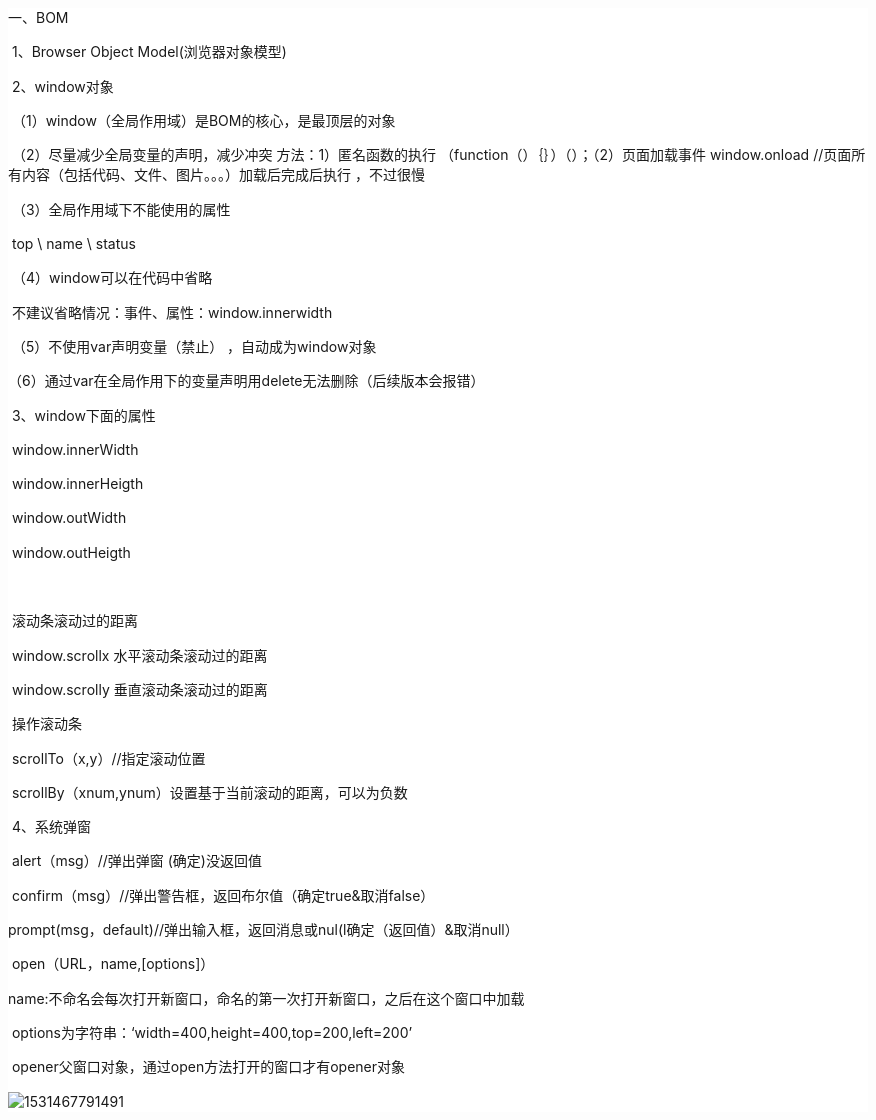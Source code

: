 一、BOM 

​	1、Browser Object Model(浏览器对象模型)

​	2、window对象

​		（1）window（全局作用域）是BOM的核心，是最顶层的对象

​		（2）尽量减少全局变量的声明，减少冲突    方法：1）匿名函数的执行    （function（）｛｝）（）；（2）页面加载事件  window.onload  //页面所有内容（包括代码、文件、图片。。。）加载后完成后执行  ，不过很慢

​		（3）全局作用域下不能使用的属性

​			top \ name \ status

​		（4）window可以在代码中省略

​			不建议省略情况：事件、属性：window.innerwidth

​		（5）不使用var声明变量（禁止） ，自动成为window对象

​		（6）通过var在全局作用下的变量声明用delete无法删除（后续版本会报错）

​	3、window下面的属性

​		window.innerWidth

​		window.innerHeigth

​		window.outWidth

​		window.outHeigth

​		

​		滚动条滚动过的距离

​		window.scrollx 水平滚动条滚动过的距离

​		window.scrolly  垂直滚动条滚动过的距离



​		操作滚动条

​		scrollTo（x,y）//指定滚动位置

​		scrollBy（xnum,ynum）设置基于当前滚动的距离，可以为负数

​	4、系统弹窗

​		alert（msg）//弹出弹窗  (确定)没返回值

​		confirm（msg）//弹出警告框，返回布尔值（确定true&取消false）

​		prompt(msg，default)//弹出输入框，返回消息或nul(l确定（返回值）&取消null）

​		open（URL，name,[options]）

​			name:不命名会每次打开新窗口，命名的第一次打开新窗口，之后在这个窗口中加载

​			options为字符串：‘width=400,height=400,top=200,left=200’

​			opener父窗口对象，通过open方法打开的窗口才有opener对象

![1531467791491](C:\Users\ADMINI~1\AppData\Local\Temp\1531467791491.png)
